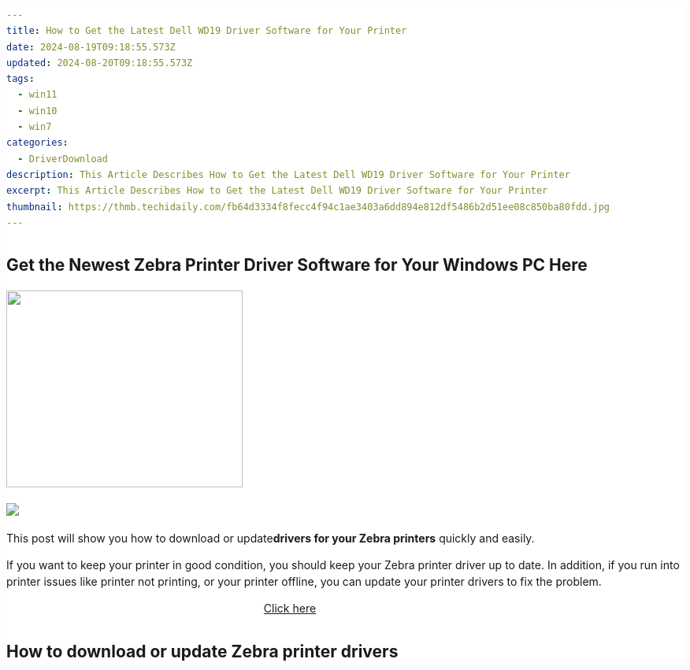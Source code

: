```yaml
---
title: How to Get the Latest Dell WD19 Driver Software for Your Printer
date: 2024-08-19T09:18:55.573Z
updated: 2024-08-20T09:18:55.573Z
tags:
  - win11
  - win10
  - win7
categories:
  - DriverDownload
description: This Article Describes How to Get the Latest Dell WD19 Driver Software for Your Printer
excerpt: This Article Describes How to Get the Latest Dell WD19 Driver Software for Your Printer
thumbnail: https://thmb.techidaily.com/fb64d3334f8fecc4f94c1ae3403a6dd894e812df5486b2d51ee08c850ba80fdd.jpg
---
```


## Get the Newest Zebra Printer Driver Software for Your Windows PC Here


<a href="https://printrendy.pxf.io/c/5597632/1453721/17020" target="_top" id="1453721"><img src="//a.impactradius-go.com/display-ad/17020-1453721" border="0" alt="" width="300" height="250"/></a><img height="0" width="0" src="https://imp.pxf.io/i/5597632/1453721/17020" style="position:absolute;visibility:hidden;" border="0" />

![](https://images.drivereasy.com/wp-content/uploads/2018/09/img_5b9f6cbdefe12.jpg)

 This post will show you how to download or update**drivers for your Zebra printers** quickly and easily.

 If you want to keep your printer in good condition, you should keep your Zebra printer driver up to date. In addition, if you run into printer issues like printer not printing, or your printer offline, you can update your printer drivers to fix the problem.


<span id="1993652">
					<video width="720" height="300" style="cursor:pointer"
           poster="//a.impactradius-go.com/display-clicktoplayimage/1993652.jpeg"
           onclick="if(!this.playClicked){this.play();this.setAttribute('controls',true);this.playClicked=true;}">
	   <source src="//a.impactradius-go.com/display-ad/22993-1993652">
	   <img src="//a.impactradius-go.com/display-clicktoplayimage/1993652.jpeg" style="border: none; height: 100%; width: 100%; object-fit: contain">
	</video>
	<div style="width:720px;text-align:center"><a href="javascript:window.open(decodeURIComponent('https%3A%2F%2Fhomestyler.sjv.io%2Fc%2F5597632%2F1993652%2F22993'), '_blank');void(0);">Click here</a></div>
</span>
<img height="0" width="0" src="https://imp.pxf.io/i/5597632/1993652/22993" style="position:absolute;visibility:hidden;" border="0" />

## How to download or update Zebra printer drivers
